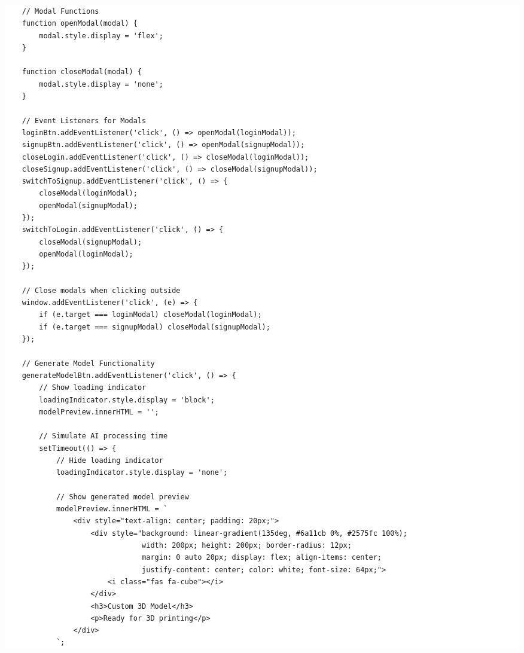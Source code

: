         // Modal Functions
        function openModal(modal) {
            modal.style.display = 'flex';
        }

        function closeModal(modal) {
            modal.style.display = 'none';
        }

        // Event Listeners for Modals
        loginBtn.addEventListener('click', () => openModal(loginModal));
        signupBtn.addEventListener('click', () => openModal(signupModal));
        closeLogin.addEventListener('click', () => closeModal(loginModal));
        closeSignup.addEventListener('click', () => closeModal(signupModal));
        switchToSignup.addEventListener('click', () => {
            closeModal(loginModal);
            openModal(signupModal);
        });
        switchToLogin.addEventListener('click', () => {
            closeModal(signupModal);
            openModal(loginModal);
        });

        // Close modals when clicking outside
        window.addEventListener('click', (e) => {
            if (e.target === loginModal) closeModal(loginModal);
            if (e.target === signupModal) closeModal(signupModal);
        });

        // Generate Model Functionality
        generateModelBtn.addEventListener('click', () => {
            // Show loading indicator
            loadingIndicator.style.display = 'block';
            modelPreview.innerHTML = '';
            
            // Simulate AI processing time
            setTimeout(() => {
                // Hide loading indicator
                loadingIndicator.style.display = 'none';
                
                // Show generated model preview
                modelPreview.innerHTML = `
                    <div style="text-align: center; padding: 20px;">
                        <div style="background: linear-gradient(135deg, #6a11cb 0%, #2575fc 100%); 
                                    width: 200px; height: 200px; border-radius: 12px; 
                                    margin: 0 auto 20px; display: flex; align-items: center; 
                                    justify-content: center; color: white; font-size: 64px;">
                            <i class="fas fa-cube"></i>
                        </div>
                        <h3>Custom 3D Model</h3>
                        <p>Ready for 3D printing</p>
                    </div>
                `;
                